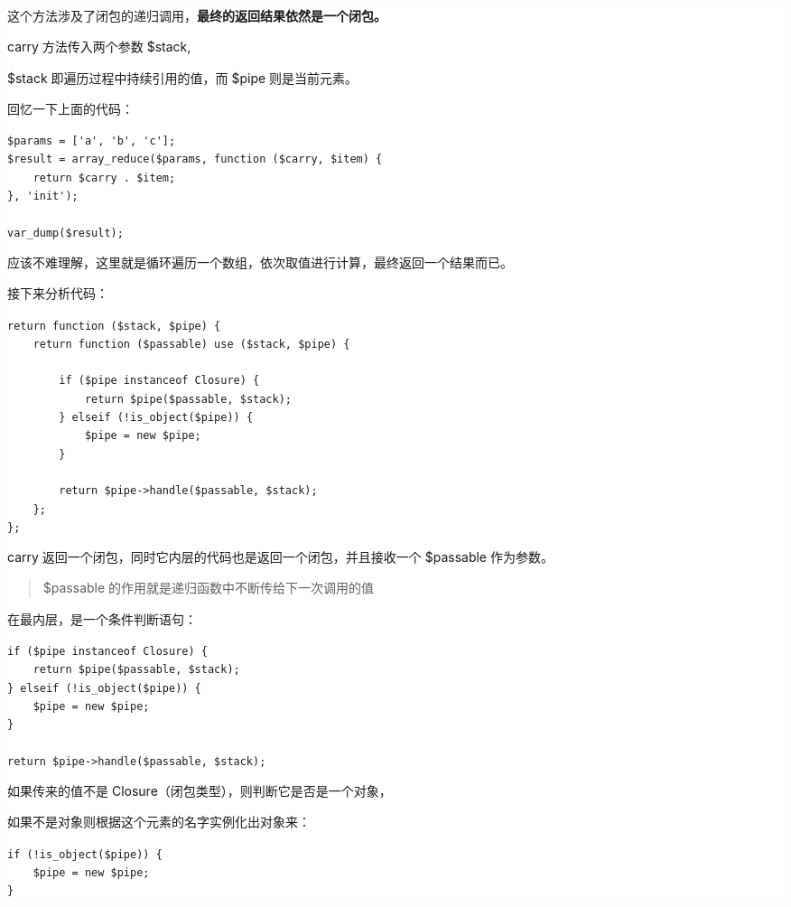 这个方法涉及了闭包的递归调用，**最终的返回结果依然是一个闭包。**

carry 方法传入两个参数 $stack, 

$stack 即遍历过程中持续引用的值，而 $pipe 则是当前元素。

回忆一下上面的代码：

```
$params = ['a', 'b', 'c'];
$result = array_reduce($params, function ($carry, $item) {
    return $carry . $item;
}, 'init');

var_dump($result);
```

应该不难理解，这里就是循环遍历一个数组，依次取值进行计算，最终返回一个结果而已。

接下来分析代码：

```
return function ($stack, $pipe) {
    return function ($passable) use ($stack, $pipe) {

        if ($pipe instanceof Closure) {
            return $pipe($passable, $stack);
        } elseif (!is_object($pipe)) {
            $pipe = new $pipe;
        }

        return $pipe->handle($passable, $stack);
    };
};
```

carry 返回一个闭包，同时它内层的代码也是返回一个闭包，并且接收一个 $passable 作为参数。

> $passable 的作用就是递归函数中不断传给下一次调用的值

在最内层，是一个条件判断语句：

```
if ($pipe instanceof Closure) {
    return $pipe($passable, $stack);
} elseif (!is_object($pipe)) {
    $pipe = new $pipe;
}

return $pipe->handle($passable, $stack);
```

如果传来的值不是 Closure（闭包类型），则判断它是否是一个对象，

如果不是对象则根据这个元素的名字实例化出对象来：

```
if (!is_object($pipe)) {
    $pipe = new $pipe;
}
```
